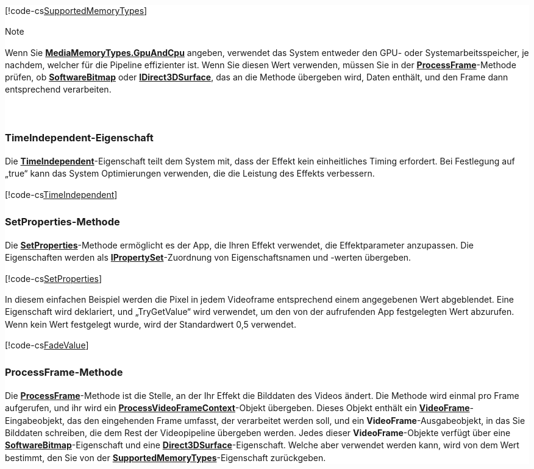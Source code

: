 [!code-cs[SupportedMemoryTypes](./code/VideoEffect_Win10/cs/VideoEffectComponent/ExampleVideoEffect.cs#SnippetSupportedMemoryTypes)]


> [!NOTE]
> Wenn Sie [**MediaMemoryTypes.GpuAndCpu**](https://docs.microsoft.com/uwp/api/Windows.Media.Effects.MediaMemoryTypes) angeben, verwendet das System entweder den GPU- oder Systemarbeitsspeicher, je nachdem, welcher für die Pipeline effizienter ist. Wenn Sie diesen Wert verwenden, müssen Sie in der [**ProcessFrame**](https://docs.microsoft.com/uwp/api/windows.media.effects.ibasicvideoeffect.processframe)-Methode prüfen, ob [**SoftwareBitmap**](https://docs.microsoft.com/uwp/api/Windows.Graphics.Imaging.SoftwareBitmap) oder [**IDirect3DSurface**](https://docs.microsoft.com/uwp/api/Windows.Graphics.DirectX.Direct3D11.IDirect3DSurface), das an die Methode übergeben wird, Daten enthält, und den Frame dann entsprechend verarbeiten.

 

### <a name="timeindependent-property"></a>TimeIndependent-Eigenschaft

Die [**TimeIndependent**](https://docs.microsoft.com/uwp/api/windows.media.effects.ibasicvideoeffect.timeindependent)-Eigenschaft teilt dem System mit, dass der Effekt kein einheitliches Timing erfordert. Bei Festlegung auf „true“ kann das System Optimierungen verwenden, die die Leistung des Effekts verbessern.

[!code-cs[TimeIndependent](./code/VideoEffect_Win10/cs/VideoEffectComponent/ExampleVideoEffect.cs#SnippetTimeIndependent)]

### <a name="setproperties-method"></a>SetProperties-Methode

Die [**SetProperties**](https://docs.microsoft.com/uwp/api/windows.media.imediaextension.setproperties)-Methode ermöglicht es der App, die Ihren Effekt verwendet, die Effektparameter anzupassen. Die Eigenschaften werden als [**IPropertySet**](https://docs.microsoft.com/uwp/api/Windows.Foundation.Collections.IPropertySet)-Zuordnung von Eigenschaftsnamen und -werten übergeben.


[!code-cs[SetProperties](./code/VideoEffect_Win10/cs/VideoEffectComponent/ExampleVideoEffect.cs#SnippetSetProperties)]


In diesem einfachen Beispiel werden die Pixel in jedem Videoframe entsprechend einem angegebenen Wert abgeblendet. Eine Eigenschaft wird deklariert, und „TryGetValue“ wird verwendet, um den von der aufrufenden App festgelegten Wert abzurufen. Wenn kein Wert festgelegt wurde, wird der Standardwert 0,5 verwendet.

[!code-cs[FadeValue](./code/VideoEffect_Win10/cs/VideoEffectComponent/ExampleVideoEffect.cs#SnippetFadeValue)]


### <a name="processframe-method"></a>ProcessFrame-Methode

Die [**ProcessFrame**](https://docs.microsoft.com/uwp/api/windows.media.effects.ibasicvideoeffect.processframe)-Methode ist die Stelle, an der Ihr Effekt die Bilddaten des Videos ändert. Die Methode wird einmal pro Frame aufgerufen, und ihr wird ein [**ProcessVideoFrameContext**](https://docs.microsoft.com/uwp/api/Windows.Media.Effects.ProcessVideoFrameContext)-Objekt übergeben. Dieses Objekt enthält ein [**VideoFrame**](https://docs.microsoft.com/uwp/api/Windows.Media.VideoFrame)-Eingabeobjekt, das den eingehenden Frame umfasst, der verarbeitet werden soll, und ein **VideoFrame**-Ausgabeobjekt, in das Sie Bilddaten schreiben, die dem Rest der Videopipeline übergeben werden. Jedes dieser **VideoFrame**-Objekte verfügt über eine [**SoftwareBitmap**](https://docs.microsoft.com/uwp/api/windows.media.videoframe.softwarebitmap)-Eigenschaft und eine [**Direct3DSurface**](https://docs.microsoft.com/uwp/api/windows.media.videoframe.direct3dsurface)-Eigenschaft. Welche aber verwendet werden kann, wird von dem Wert bestimmt, den Sie von der [**SupportedMemoryTypes**](https://docs.microsoft.com/uwp/api/windows.media.effects.ibasicvideoeffect.supportedmemorytypes)-Eigenschaft zurückgeben.
